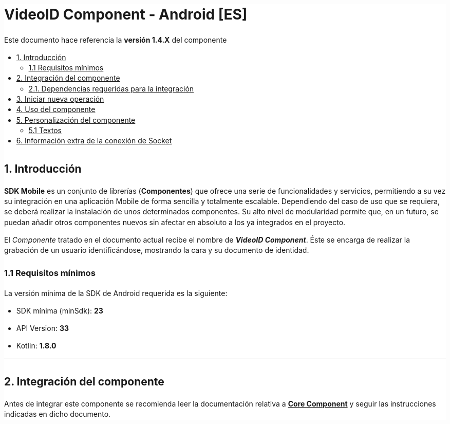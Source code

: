 # VideoID Component - Android \[ES\]

Este documento hace referencia la **versión 1.4.X** del componente

-   [1. Introducción](#VideoIDComponent-Android%5BES%5D-1.Introducción)
    -   [1.1 Requisitos
        mínimos](#VideoIDComponent-Android%5BES%5D-1.1Requisitosmínimos)
-   [2. Integración del
    componente](#VideoIDComponent-Android%5BES%5D-2.Integracióndelcomponente)
    -   [2.1. Dependencias requeridas para la
        integración](#VideoIDComponent-Android%5BES%5D-2.1.Dependenciasrequeridasparalaintegración)
-   [3. Iniciar nueva
    operación](#VideoIDComponent-Android%5BES%5D-3.Iniciarnuevaoperación)
-   [4. Uso del
    componente](#VideoIDComponent-Android%5BES%5D-4.Usodelcomponente)
-   [5. Personalización del
    componente](#VideoIDComponent-Android%5BES%5D-5.Personalizacióndelcomponente)
    -   [5.1 Textos](#VideoIDComponent-Android%5BES%5D-5.1Textos)
-   [6. Información extra de la conexión de
    Socket](#VideoIDComponent-Android%5BES%5D-6.InformaciónextradelaconexióndeSocket)

## 1. Introducción

**SDK Mobile** es un conjunto de librerías (**Componentes**) que ofrece
una serie de funcionalidades y servicios, permitiendo a su vez su
integración en una aplicación Mobile de forma sencilla y totalmente
escalable. Dependiendo del caso de uso que se requiera, se deberá
realizar la instalación de unos determinados componentes. Su alto nivel
de modularidad permite que, en un futuro, se puedan añadir otros
componentes nuevos sin afectar en absoluto a los ya integrados en el
proyecto.

El *Componente* tratado en el documento actual recibe el nombre de
***VideoID Component***. Éste se encarga de realizar la grabación de un
usuario identificándose, mostrando la cara y su documento de identidad.

### 1.1 Requisitos mínimos

La versión mínima de la SDK de Android requerida es la siguiente:

-   SDK mínima (minSdk): **23**

-   API Version: **33**

-   Kotlin: **1.8.0**

------------------------------------------------------------------------

## 2. Integración del componente

Antes de integrar este componente se recomienda leer la documentación
relativa a **<u>Core Component</u>** y seguir las instrucciones
indicadas en dicho documento.

